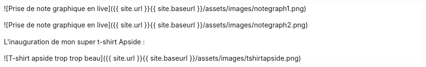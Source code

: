 ![Prise de note graphique en live]({{ site.url }}{{ site.baseurl }}/assets/images/notegraph1.png)

![Prise de note graphique en live]({{ site.url }}{{ site.baseurl }}/assets/images/notegraph2.png)

L'inauguration de mon super t-shirt Apside :

![T-shirt apside trop trop beau]({{ site.url }}{{ site.baseurl }}/assets/images/tshirtapside.png)

